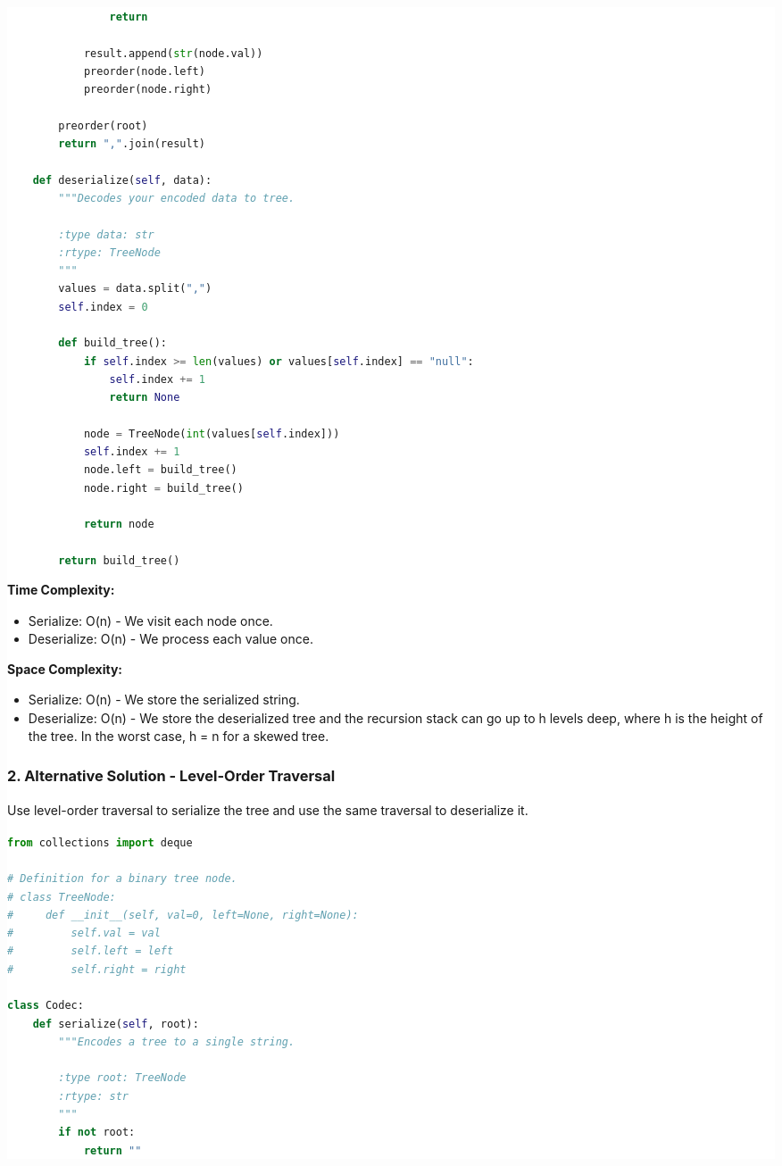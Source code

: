 ```python
                return
            
            result.append(str(node.val))
            preorder(node.left)
            preorder(node.right)
        
        preorder(root)
        return ",".join(result)

    def deserialize(self, data):
        """Decodes your encoded data to tree.
        
        :type data: str
        :rtype: TreeNode
        """
        values = data.split(",")
        self.index = 0
        
        def build_tree():
            if self.index >= len(values) or values[self.index] == "null":
                self.index += 1
                return None
            
            node = TreeNode(int(values[self.index]))
            self.index += 1
            node.left = build_tree()
            node.right = build_tree()
            
            return node
        
        return build_tree()
```

**Time Complexity:**
- Serialize: O(n) - We visit each node once.
- Deserialize: O(n) - We process each value once.

**Space Complexity:**
- Serialize: O(n) - We store the serialized string.
- Deserialize: O(n) - We store the deserialized tree and the recursion stack can go up to h levels deep, where h is the height of the tree. In the worst case, h = n for a skewed tree.

### 2. Alternative Solution - Level-Order Traversal

Use level-order traversal to serialize the tree and use the same traversal to deserialize it.

```python
from collections import deque

# Definition for a binary tree node.
# class TreeNode:
#     def __init__(self, val=0, left=None, right=None):
#         self.val = val
#         self.left = left
#         self.right = right

class Codec:
    def serialize(self, root):
        """Encodes a tree to a single string.
        
        :type root: TreeNode
        :rtype: str
        """
        if not root:
            return ""
```